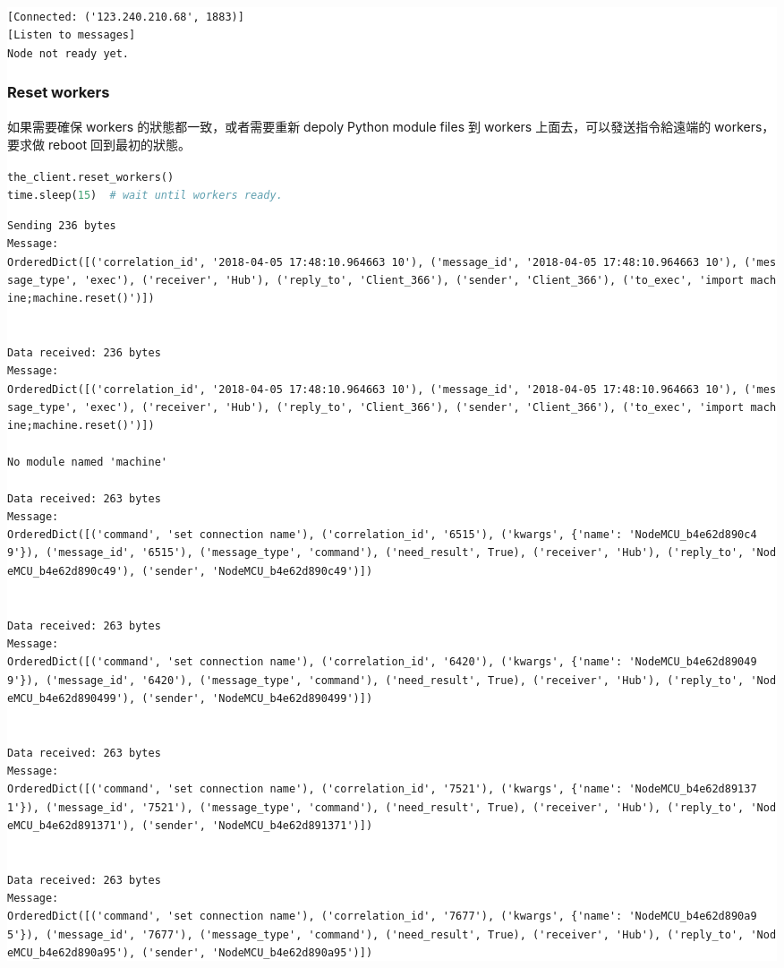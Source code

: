     
    [Connected: ('123.240.210.68', 1883)]
    [Listen to messages]
    Node not ready yet.
    

### Reset workers
如果需要確保 workers 的狀態都一致，或者需要重新 depoly Python module files 到 workers 上面去，可以發送指令給遠端的 workers，要求做 reboot 回到最初的狀態。


```python
the_client.reset_workers()
time.sleep(15)  # wait until workers ready.
```

    
    Sending 236 bytes
    Message:
    OrderedDict([('correlation_id', '2018-04-05 17:48:10.964663 10'), ('message_id', '2018-04-05 17:48:10.964663 10'), ('message_type', 'exec'), ('receiver', 'Hub'), ('reply_to', 'Client_366'), ('sender', 'Client_366'), ('to_exec', 'import machine;machine.reset()')])
    
    
    Data received: 236 bytes
    Message:
    OrderedDict([('correlation_id', '2018-04-05 17:48:10.964663 10'), ('message_id', '2018-04-05 17:48:10.964663 10'), ('message_type', 'exec'), ('receiver', 'Hub'), ('reply_to', 'Client_366'), ('sender', 'Client_366'), ('to_exec', 'import machine;machine.reset()')])
    
    No module named 'machine'
    
    Data received: 263 bytes
    Message:
    OrderedDict([('command', 'set connection name'), ('correlation_id', '6515'), ('kwargs', {'name': 'NodeMCU_b4e62d890c49'}), ('message_id', '6515'), ('message_type', 'command'), ('need_result', True), ('receiver', 'Hub'), ('reply_to', 'NodeMCU_b4e62d890c49'), ('sender', 'NodeMCU_b4e62d890c49')])
    
    
    Data received: 263 bytes
    Message:
    OrderedDict([('command', 'set connection name'), ('correlation_id', '6420'), ('kwargs', {'name': 'NodeMCU_b4e62d890499'}), ('message_id', '6420'), ('message_type', 'command'), ('need_result', True), ('receiver', 'Hub'), ('reply_to', 'NodeMCU_b4e62d890499'), ('sender', 'NodeMCU_b4e62d890499')])
    
    
    Data received: 263 bytes
    Message:
    OrderedDict([('command', 'set connection name'), ('correlation_id', '7521'), ('kwargs', {'name': 'NodeMCU_b4e62d891371'}), ('message_id', '7521'), ('message_type', 'command'), ('need_result', True), ('receiver', 'Hub'), ('reply_to', 'NodeMCU_b4e62d891371'), ('sender', 'NodeMCU_b4e62d891371')])
    
    
    Data received: 263 bytes
    Message:
    OrderedDict([('command', 'set connection name'), ('correlation_id', '7677'), ('kwargs', {'name': 'NodeMCU_b4e62d890a95'}), ('message_id', '7677'), ('message_type', 'command'), ('need_result', True), ('receiver', 'Hub'), ('reply_to', 'NodeMCU_b4e62d890a95'), ('sender', 'NodeMCU_b4e62d890a95')])
    